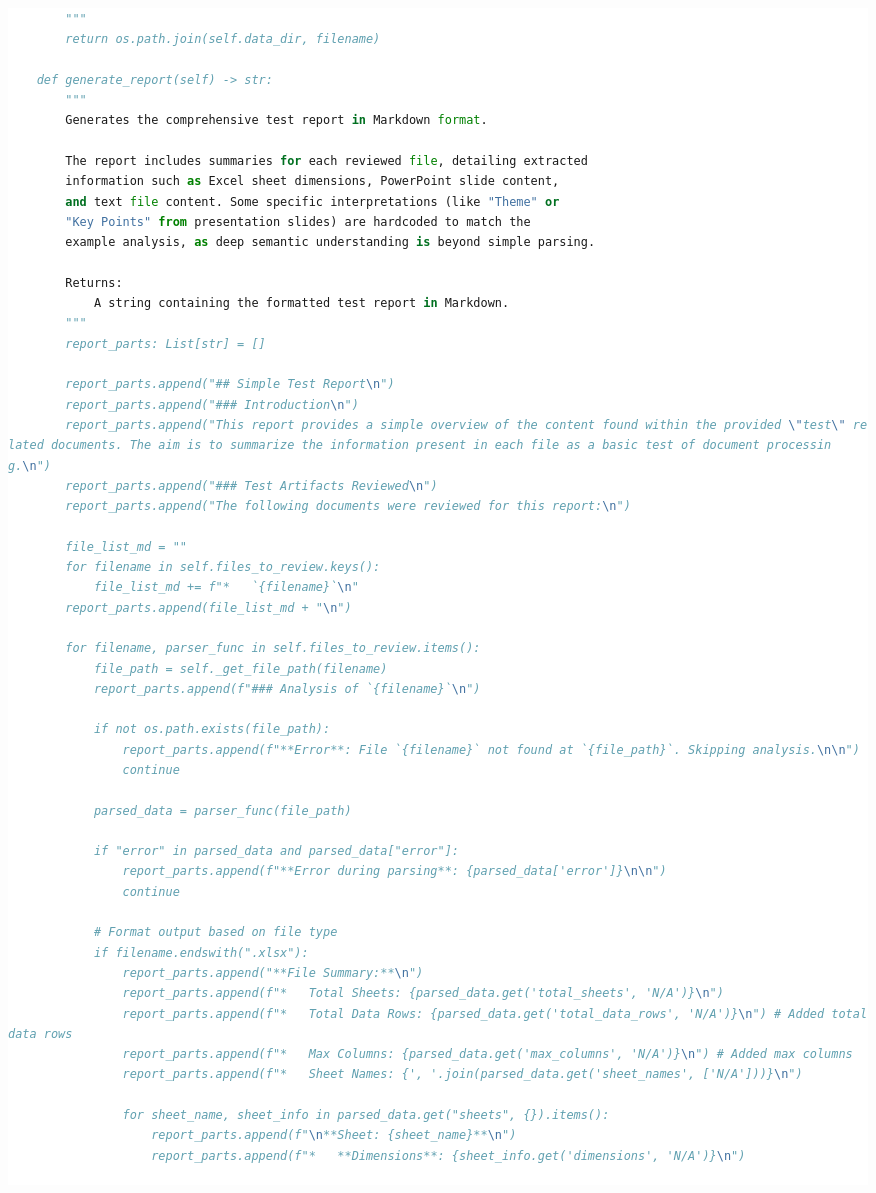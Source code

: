 ```python
        """
        return os.path.join(self.data_dir, filename)

    def generate_report(self) -> str:
        """
        Generates the comprehensive test report in Markdown format.

        The report includes summaries for each reviewed file, detailing extracted
        information such as Excel sheet dimensions, PowerPoint slide content,
        and text file content. Some specific interpretations (like "Theme" or
        "Key Points" from presentation slides) are hardcoded to match the
        example analysis, as deep semantic understanding is beyond simple parsing.

        Returns:
            A string containing the formatted test report in Markdown.
        """
        report_parts: List[str] = []

        report_parts.append("## Simple Test Report\n")
        report_parts.append("### Introduction\n")
        report_parts.append("This report provides a simple overview of the content found within the provided \"test\" related documents. The aim is to summarize the information present in each file as a basic test of document processing.\n")
        report_parts.append("### Test Artifacts Reviewed\n")
        report_parts.append("The following documents were reviewed for this report:\n")
        
        file_list_md = ""
        for filename in self.files_to_review.keys():
            file_list_md += f"*   `{filename}`\n"
        report_parts.append(file_list_md + "\n")

        for filename, parser_func in self.files_to_review.items():
            file_path = self._get_file_path(filename)
            report_parts.append(f"### Analysis of `{filename}`\n")
            
            if not os.path.exists(file_path):
                report_parts.append(f"**Error**: File `{filename}` not found at `{file_path}`. Skipping analysis.\n\n")
                continue

            parsed_data = parser_func(file_path)

            if "error" in parsed_data and parsed_data["error"]:
                report_parts.append(f"**Error during parsing**: {parsed_data['error']}\n\n")
                continue

            # Format output based on file type
            if filename.endswith(".xlsx"):
                report_parts.append("**File Summary:**\n")
                report_parts.append(f"*   Total Sheets: {parsed_data.get('total_sheets', 'N/A')}\n")
                report_parts.append(f"*   Total Data Rows: {parsed_data.get('total_data_rows', 'N/A')}\n") # Added total data rows
                report_parts.append(f"*   Max Columns: {parsed_data.get('max_columns', 'N/A')}\n") # Added max columns
                report_parts.append(f"*   Sheet Names: {', '.join(parsed_data.get('sheet_names', ['N/A']))}\n")

                for sheet_name, sheet_info in parsed_data.get("sheets", {}).items():
                    report_parts.append(f"\n**Sheet: {sheet_name}**\n")
                    report_parts.append(f"*   **Dimensions**: {sheet_info.get('dimensions', 'N/A')}\n")
                    
```